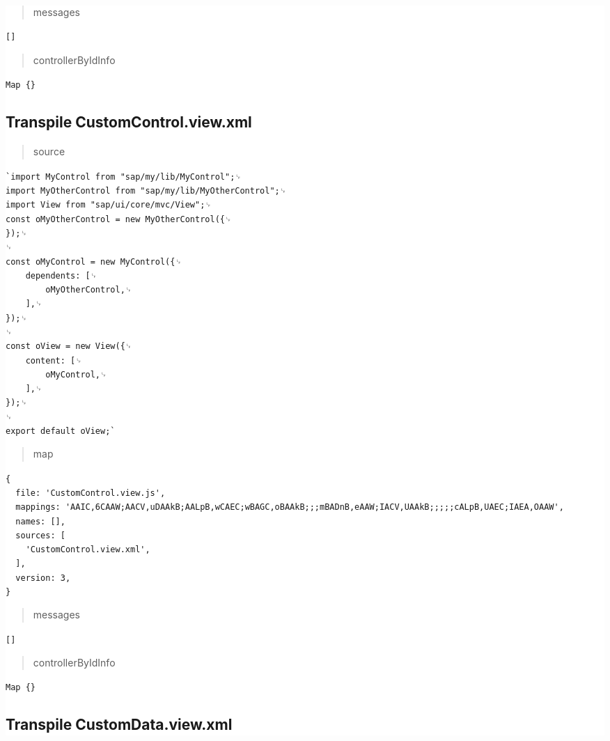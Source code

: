 > messages

    []

> controllerByIdInfo

    Map {}

## Transpile CustomControl.view.xml

> source

    `import MyControl from "sap/my/lib/MyControl";␊
    import MyOtherControl from "sap/my/lib/MyOtherControl";␊
    import View from "sap/ui/core/mvc/View";␊
    const oMyOtherControl = new MyOtherControl({␊
    });␊
    ␊
    const oMyControl = new MyControl({␊
        dependents: [␊
            oMyOtherControl,␊
        ],␊
    });␊
    ␊
    const oView = new View({␊
        content: [␊
            oMyControl,␊
        ],␊
    });␊
    ␊
    export default oView;`

> map

    {
      file: 'CustomControl.view.js',
      mappings: 'AAIC,6CAAW;AACV,uDAAkB;AALpB,wCAEC;wBAGC,oBAAkB;;;mBADnB,eAAW;IACV,UAAkB;;;;;cALpB,UAEC;IAEA,OAAW',
      names: [],
      sources: [
        'CustomControl.view.xml',
      ],
      version: 3,
    }

> messages

    []

> controllerByIdInfo

    Map {}

## Transpile CustomData.view.xml
